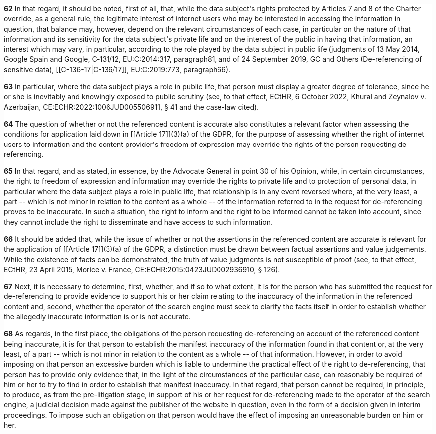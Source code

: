 **62** In that regard, it should be noted, first of all, that, while the data subject's rights protected by Articles 7 and 8 of the Charter override, as a general rule, the legitimate interest of internet users who may be interested in accessing the information in question, that balance may, however, depend on the relevant circumstances of each case, in particular on the nature of that information and its sensitivity for the data subject's private life and on the interest of the public in having that information, an interest which may vary, in particular, according to the role played by the data subject in public life (judgments of 13 May 2014, Google Spain and Google, C‑131/12, EU:C:2014:317, paragraph81, and of 24 September 2019, GC and Others (De-referencing of sensitive data), [[C-136-17|C-136⧸17]], EU:C:2019:773, paragraph66).

**63** In particular, where the data subject plays a role in public life, that person must display a greater degree of tolerance, since he or she is inevitably and knowingly exposed to public scrutiny (see, to that effect, ECtHR, 6 October 2022, Khural and Zeynalov v. Azerbaijan, CE:ECHR:2022:1006JUD005506911, § 41 and the case-law cited).

**64** The question of whether or not the referenced content is accurate also constitutes a relevant factor when assessing the conditions for application laid down in [[Article 17]](3\)(a) of the GDPR, for the purpose of assessing whether the right of internet users to information and the content provider's freedom of expression may override the rights of the person requesting de-referencing.

**65** In that regard, and as stated, in essence, by the Advocate General in point 30 of his Opinion, while, in certain circumstances, the right to freedom of expression and information may override the rights to private life and to protection of personal data, in particular where the data subject plays a role in public life, that relationship is in any event reversed where, at the very least, a part -- which is not minor in relation to the content as a whole -- of the information referred to in the request for de-referencing proves to be inaccurate. In such a situation, the right to inform and the right to be informed cannot be taken into account, since they cannot include the right to disseminate and have access to such information.

**66** It should be added that, while the issue of whether or not the assertions in the referenced content are accurate is relevant for the application of [[Article 17]](3\)(a) of the GDPR, a distinction must be drawn between factual assertions and value judgements. While the existence of facts can be demonstrated, the truth of value judgments is not susceptible of proof (see, to that effect, ECtHR, 23 April 2015, Morice v. France, CE:ECHR:2015:0423JUD002936910, § 126).

**67** Next, it is necessary to determine, first, whether, and if so to what extent, it is for the person who has submitted the request for de-referencing to provide evidence to support his or her claim relating to the inaccuracy of the information in the referenced content and, second, whether the operator of the search engine must seek to clarify the facts itself in order to establish whether the allegedly inaccurate information is or is not accurate.

**68** As regards, in the first place, the obligations of the person requesting de-referencing on account of the referenced content being inaccurate, it is for that person to establish the manifest inaccuracy of the information found in that content or, at the very least, of a part -- which is not minor in relation to the content as a whole -- of that information. However, in order to avoid imposing on that person an excessive burden which is liable to undermine the practical effect of the right to de-referencing, that person has to provide only evidence that, in the light of the circumstances of the particular case, can reasonably be required of him or her to try to find in order to establish that manifest inaccuracy. In that regard, that person cannot be required, in principle, to produce, as from the pre-litigation stage, in support of his or her request for de-referencing made to the operator of the search engine, a judicial decision made against the publisher of the website in question, even in the form of a decision given in interim proceedings. To impose such an obligation on that person would have the effect of imposing an unreasonable burden on him or her.
